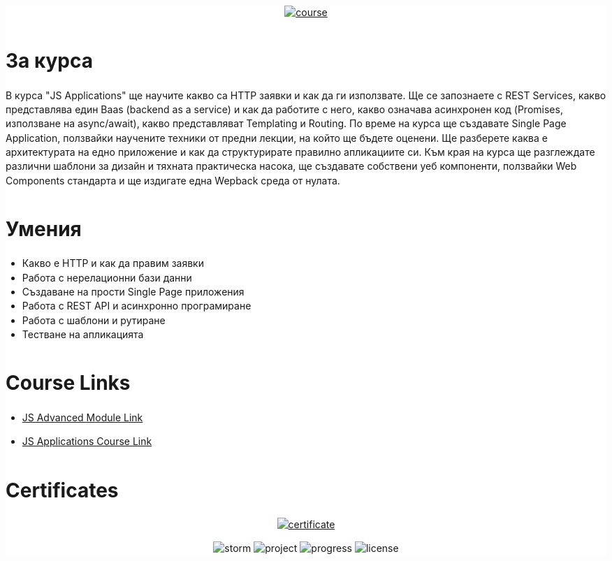 <p align="center">
<a href="https://softuni.bg/trainings/3218/js-applications-february-2021">
  <img width="50%" src="https://softuni.bg/Files/InternalCourses/new-pics/JS%20Apps.png" alt="course">
  </a>
</p>

# За курса

В курса "JS Applications" ще научите какво сa HTTP заявки и как да ги използвате. Ще се запознаете с REST Services, какво представлява един Baas (backend as a service) и как да работите с него, какво означава асинхронен код (Promises, използване на async/await), какво представляват Templating и Routing. По време на курса ще създавате Single Page Application, ползвайки научените техники от предни лекции, на който ще бъдете оценени. Ще разберете каква е архитектурата на едно приложение и как да структурирате правилно апликациите си. Към края на курса ще разглеждате различни шаблони за дизайн и тяхната практическа насока, ще създавате собствени уеб компоненти, ползвайки Web Components стандарта и ще издигате една Wepback среда от нулата.

# Умения

- Какво е HTTP и как да правим заявки
- Работа с нерелационни бази данни
- Създаване на прости Single Page приложения
- Работа с REST API и асинхронно програмиране
- Работа с шаблони и рутиране
- Тестване на апликацията

# Course Links

- [JS Advanced Module Link](https://softuni.bg/modules/76/js-advanced/1265)

- [JS Applications Course Link](https://softuni.bg/trainings/3218/js-applications-february-2021)

# Certificates
<p align="center">
<a href="https://softuni.bg/certificates/certificates/converttoimage/102378?code=d50df1f6">
  <img width="100%" src="https://softuni.bg/certificates/certificates/converttoimage/102378?code=d50df1f6" alt="certificate">
  </a>
</p>

<p align="center">
  <img src="https://img.shields.io/badge/Storm-Weaver-blue" alt="storm" width="10%">
  <img src="https://img.shields.io/badge/Open%20Source-Project-red" alt="project" width="13%">
  <img src="https://img.shields.io/badge/Finished-Repo-green" alt="progress" width="10%">
  <img src="https://img.shields.io/badge/License-MT-blueviolet" alt="license" width="8%">
</p>
